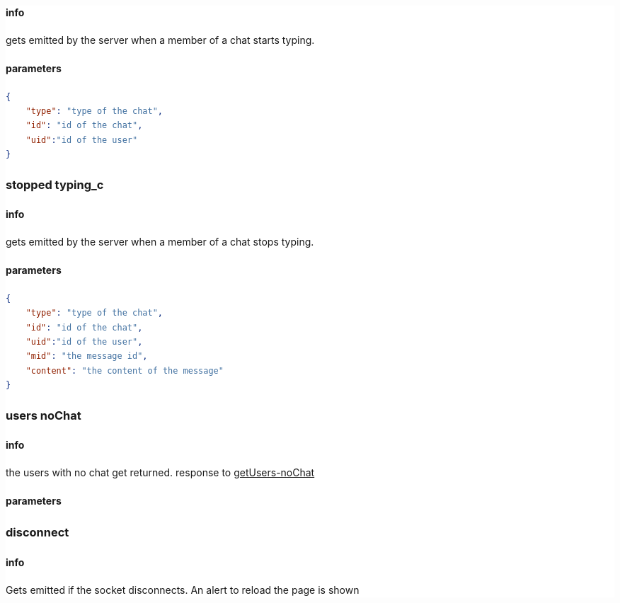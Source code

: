 #### info
gets emitted by the server when a member of a chat starts typing.

#### parameters
````json
{
    "type": "type of the chat",
    "id": "id of the chat",
    "uid":"id of the user"
}
````

### stopped typing_c

#### info
gets emitted by the server when a member of a chat stops typing.

#### parameters
````json
{
    "type": "type of the chat",
    "id": "id of the chat",
    "uid":"id of the user",
    "mid": "the message id",
    "content": "the content of the message"
}
````

### users noChat

#### info
the users with no chat get returned. response to [getUsers-noChat](#getusers-nochat)

#### parameters
````json

````

### disconnect

#### info
Gets emitted if the socket disconnects. An alert to reload the page is shown

